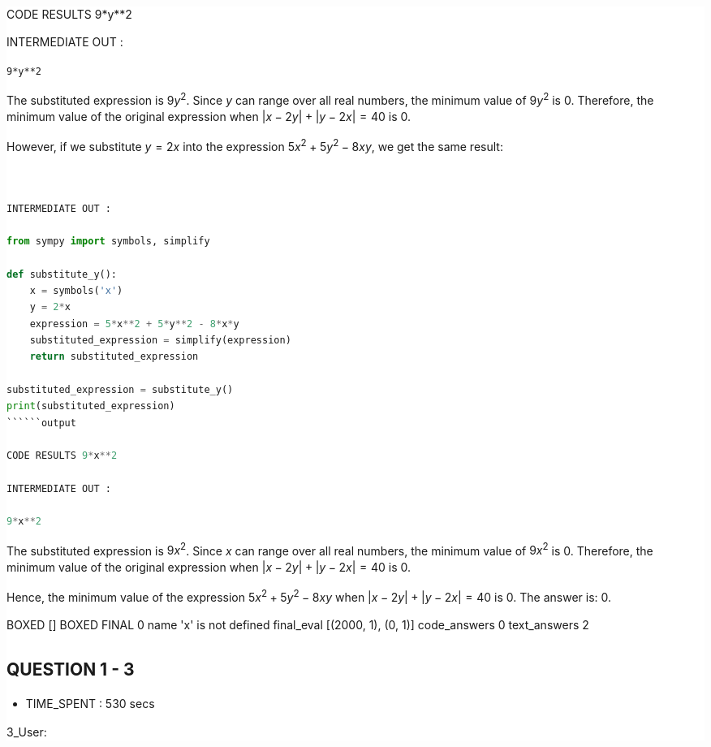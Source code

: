 CODE RESULTS 9*y**2

INTERMEDIATE OUT :
```output
9*y**2
```
The substituted expression is $9y^2$. Since $y$ can range over all real numbers, the minimum value of $9y^2$ is $0$. Therefore, the minimum value of the original expression when $|x-2y| + |y-2x| = 40$ is $0$.

However, if we substitute $y = 2x$ into the expression $5x^2+5y^2-8xy$, we get the same result:

```python


INTERMEDIATE OUT :

from sympy import symbols, simplify

def substitute_y():
    x = symbols('x')
    y = 2*x
    expression = 5*x**2 + 5*y**2 - 8*x*y
    substituted_expression = simplify(expression)
    return substituted_expression

substituted_expression = substitute_y()
print(substituted_expression)
``````output

CODE RESULTS 9*x**2

INTERMEDIATE OUT :

9*x**2
```
The substituted expression is $9x^2$. Since $x$ can range over all real numbers, the minimum value of $9x^2$ is $0$. Therefore, the minimum value of the original expression when $|x-2y| + |y-2x| = 40$ is $0$.

Hence, the minimum value of the expression $5x^2+5y^2-8xy$ when $|x-2y| + |y-2x| = 40$ is $0$. The answer is: $0$.

BOXED []
BOXED FINAL 0
name 'x' is not defined final_eval
[(2000, 1), (0, 1)]
code_answers 0 text_answers 2



## QUESTION 1 - 3 
- TIME_SPENT : 530 secs

3_User:
